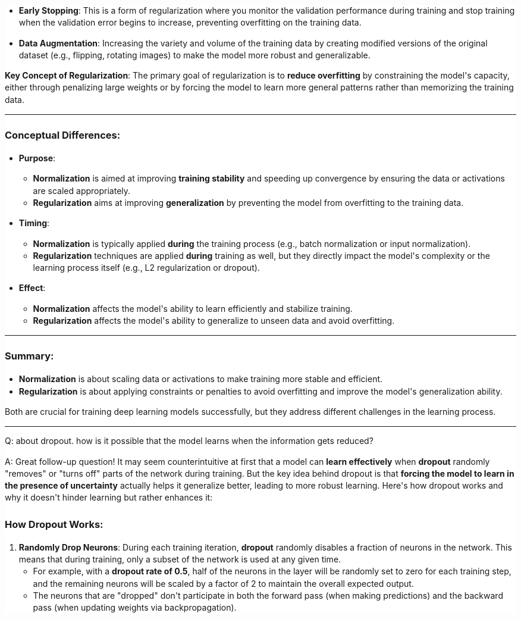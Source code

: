 - **Early Stopping**: This is a form of regularization where you monitor the validation performance during training and stop training when the validation error begins to increase, preventing overfitting on the training data.

- **Data Augmentation**: Increasing the variety and volume of the training data by creating modified versions of the original dataset (e.g., flipping, rotating images) to make the model more robust and generalizable.

**Key Concept of Regularization**: The primary goal of regularization is to **reduce overfitting** by constraining the model's capacity, either through penalizing large weights or by forcing the model to learn more general patterns rather than memorizing the training data.

---

### Conceptual Differences:
- **Purpose**:
    - **Normalization** is aimed at improving **training stability** and speeding up convergence by ensuring the data or activations are scaled appropriately.
    - **Regularization** aims at improving **generalization** by preventing the model from overfitting to the training data.

- **Timing**:
    - **Normalization** is typically applied **during** the training process (e.g., batch normalization or input normalization).
    - **Regularization** techniques are applied **during** training as well, but they directly impact the model's complexity or the learning process itself (e.g., L2 regularization or dropout).

- **Effect**:
    - **Normalization** affects the model's ability to learn efficiently and stabilize training.
    - **Regularization** affects the model's ability to generalize to unseen data and avoid overfitting.

---

### Summary:
- **Normalization** is about scaling data or activations to make training more stable and efficient.
- **Regularization** is about applying constraints or penalties to avoid overfitting and improve the model's generalization ability.

Both are crucial for training deep learning models successfully, but they address different challenges in the learning process.


--------

Q:  about dropout. how is it possible that the model learns when the information gets reduced?

A: Great follow-up question! It may seem counterintuitive at first that a model can **learn effectively** when **dropout** randomly "removes" or "turns off" parts of the network during training. But the key idea behind dropout is that **forcing the model to learn in the presence of uncertainty** actually helps it generalize better, leading to more robust learning. Here's how dropout works and why it doesn't hinder learning but rather enhances it:

### How Dropout Works:
1. **Randomly Drop Neurons**: During each training iteration, **dropout** randomly disables a fraction of neurons in the network. This means that during training, only a subset of the network is used at any given time.
    - For example, with a **dropout rate of 0.5**, half of the neurons in the layer will be randomly set to zero for each training step, and the remaining neurons will be scaled by a factor of 2 to maintain the overall expected output.
    - The neurons that are "dropped" don't participate in both the forward pass (when making predictions) and the backward pass (when updating weights via backpropagation).
